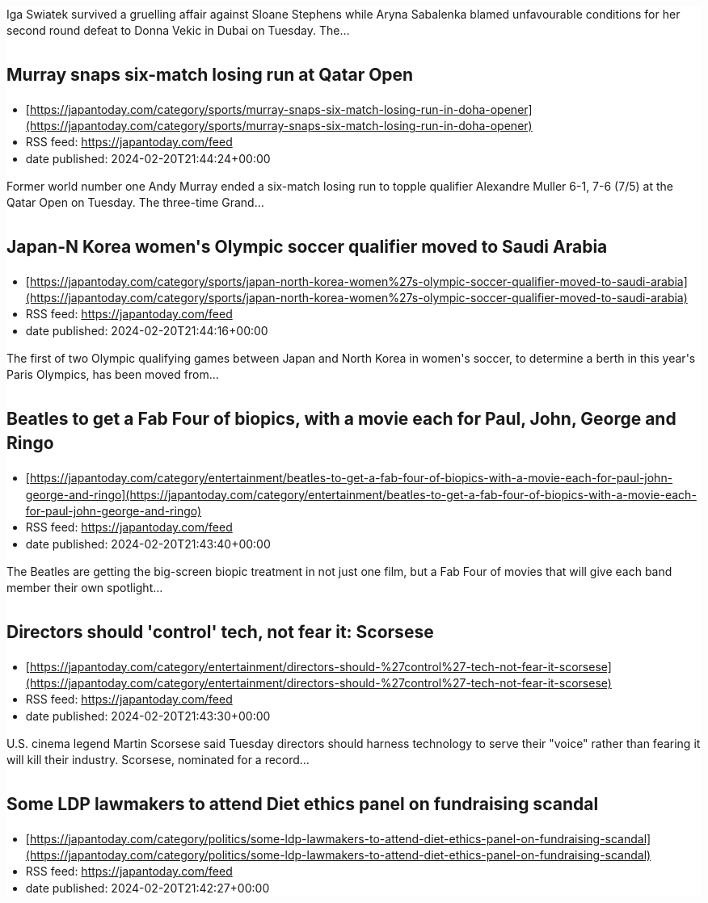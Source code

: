 Iga Swiatek survived a gruelling affair against Sloane Stephens while Aryna Sabalenka blamed unfavourable conditions for her second round defeat to Donna Vekic in Dubai on Tuesday.
The…

## Murray snaps six-match losing run at Qatar Open
 - [https://japantoday.com/category/sports/murray-snaps-six-match-losing-run-in-doha-opener](https://japantoday.com/category/sports/murray-snaps-six-match-losing-run-in-doha-opener)
 - RSS feed: https://japantoday.com/feed
 - date published: 2024-02-20T21:44:24+00:00

Former world number one Andy Murray ended a six-match losing run to topple qualifier Alexandre Muller 6-1, 7-6 (7/5) at the Qatar Open on Tuesday.
The three-time Grand…

## Japan-N Korea women's Olympic soccer qualifier moved to Saudi Arabia
 - [https://japantoday.com/category/sports/japan-north-korea-women%27s-olympic-soccer-qualifier-moved-to-saudi-arabia](https://japantoday.com/category/sports/japan-north-korea-women%27s-olympic-soccer-qualifier-moved-to-saudi-arabia)
 - RSS feed: https://japantoday.com/feed
 - date published: 2024-02-20T21:44:16+00:00

The first of two Olympic qualifying games between Japan and North Korea in women's soccer, to determine a berth in this year's Paris Olympics, has been moved from…

## Beatles to get a Fab Four of biopics, with a movie each for Paul, John, George and Ringo
 - [https://japantoday.com/category/entertainment/beatles-to-get-a-fab-four-of-biopics-with-a-movie-each-for-paul-john-george-and-ringo](https://japantoday.com/category/entertainment/beatles-to-get-a-fab-four-of-biopics-with-a-movie-each-for-paul-john-george-and-ringo)
 - RSS feed: https://japantoday.com/feed
 - date published: 2024-02-20T21:43:40+00:00

The Beatles are getting the big-screen biopic treatment in not just one film, but a Fab Four of movies that will give each band member their own spotlight…

## Directors should 'control' tech, not fear it: Scorsese
 - [https://japantoday.com/category/entertainment/directors-should-%27control%27-tech-not-fear-it-scorsese](https://japantoday.com/category/entertainment/directors-should-%27control%27-tech-not-fear-it-scorsese)
 - RSS feed: https://japantoday.com/feed
 - date published: 2024-02-20T21:43:30+00:00

U.S. cinema legend Martin Scorsese said Tuesday directors should harness technology to serve their &quot;voice&quot; rather than fearing it will kill their industry.
Scorsese, nominated for a record…

## Some LDP lawmakers to attend Diet ethics panel on fundraising scandal
 - [https://japantoday.com/category/politics/some-ldp-lawmakers-to-attend-diet-ethics-panel-on-fundraising-scandal](https://japantoday.com/category/politics/some-ldp-lawmakers-to-attend-diet-ethics-panel-on-fundraising-scandal)
 - RSS feed: https://japantoday.com/feed
 - date published: 2024-02-20T21:42:27+00:00
